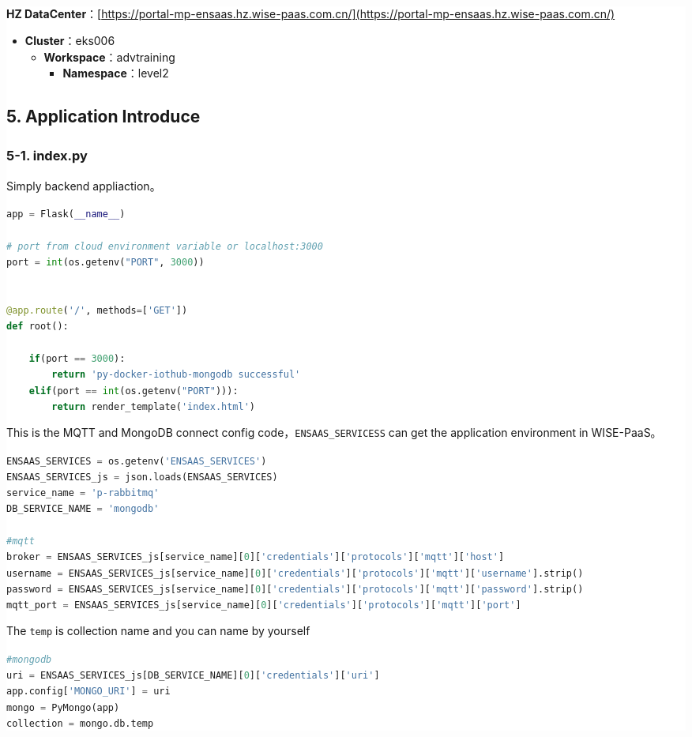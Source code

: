 **HZ DataCenter**：[https://portal-mp-ensaas.hz.wise-paas.com.cn/](https://portal-mp-ensaas.hz.wise-paas.com.cn/)

- **Cluster**：eks006
  - **Workspace**：advtraining
    - **Namespace**：level2

## 5. Application Introduce

### 5-1. index.py

Simply backend appliaction。

```py
app = Flask(__name__)

# port from cloud environment variable or localhost:3000
port = int(os.getenv("PORT", 3000))


@app.route('/', methods=['GET'])
def root():

    if(port == 3000):
        return 'py-docker-iothub-mongodb successful'
    elif(port == int(os.getenv("PORT"))):
        return render_template('index.html')
```

This is the MQTT and MongoDB connect config code，`ENSAAS_SERVICESS` can get the application environment in WISE-PaaS。

```py
ENSAAS_SERVICES = os.getenv('ENSAAS_SERVICES')
ENSAAS_SERVICES_js = json.loads(ENSAAS_SERVICES)
service_name = 'p-rabbitmq'
DB_SERVICE_NAME = 'mongodb'

#mqtt
broker = ENSAAS_SERVICES_js[service_name][0]['credentials']['protocols']['mqtt']['host']
username = ENSAAS_SERVICES_js[service_name][0]['credentials']['protocols']['mqtt']['username'].strip()
password = ENSAAS_SERVICES_js[service_name][0]['credentials']['protocols']['mqtt']['password'].strip()
mqtt_port = ENSAAS_SERVICES_js[service_name][0]['credentials']['protocols']['mqtt']['port']
```

The `temp` is collection name and you can name by yourself

```py
#mongodb
uri = ENSAAS_SERVICES_js[DB_SERVICE_NAME][0]['credentials']['uri']
app.config['MONGO_URI'] = uri
mongo = PyMongo(app)
collection = mongo.db.temp

```
